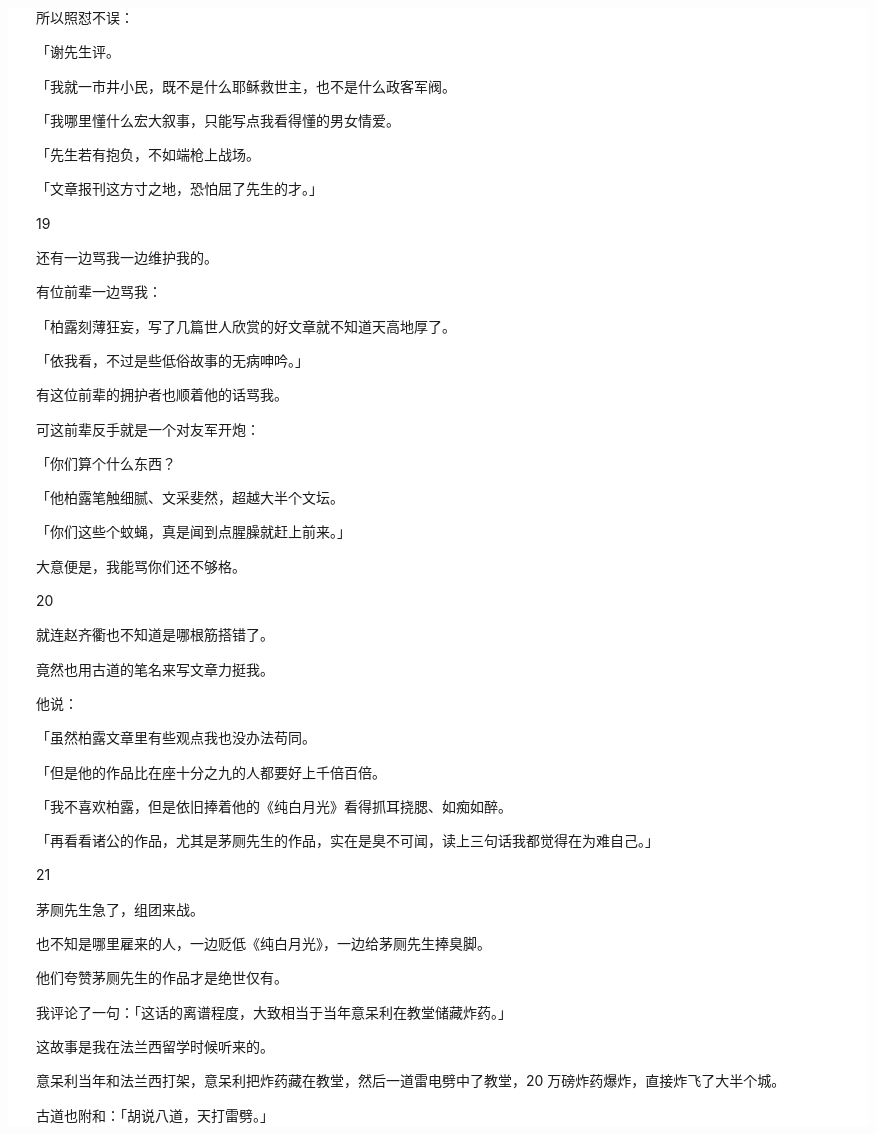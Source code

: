 &emsp;&emsp;所以照怼不误：  
  
&emsp;&emsp;「谢先生评。  
  
&emsp;&emsp;「我就一市井小民，既不是什么耶稣救世主，也不是什么政客军阀。  
  
&emsp;&emsp;「我哪里懂什么宏大叙事，只能写点我看得懂的男女情爱。  
  
&emsp;&emsp;「先生若有抱负，不如端枪上战场。  
  
&emsp;&emsp;「文章报刊这方寸之地，恐怕屈了先生的才。」  
  
&emsp;&emsp;19  
  
&emsp;&emsp;还有一边骂我一边维护我的。  
  
&emsp;&emsp;有位前辈一边骂我：  
  
&emsp;&emsp;「柏露刻薄狂妄，写了几篇世人欣赏的好文章就不知道天高地厚了。  
  
&emsp;&emsp;「依我看，不过是些低俗故事的无病呻吟。」  
  
&emsp;&emsp;有这位前辈的拥护者也顺着他的话骂我。  
  
&emsp;&emsp;可这前辈反手就是一个对友军开炮：  
  
&emsp;&emsp;「你们算个什么东西？  
  
&emsp;&emsp;「他柏露笔触细腻、文采斐然，超越大半个文坛。  
  
&emsp;&emsp;「你们这些个蚊蝇，真是闻到点腥臊就赶上前来。」  
  
&emsp;&emsp;大意便是，我能骂你们还不够格。  
  
&emsp;&emsp;20  
  
&emsp;&emsp;就连赵齐衢也不知道是哪根筋搭错了。  
  
&emsp;&emsp;竟然也用古道的笔名来写文章力挺我。  
  
&emsp;&emsp;他说：  
  
&emsp;&emsp;「虽然柏露文章里有些观点我也没办法苟同。  
  
&emsp;&emsp;「但是他的作品比在座十分之九的人都要好上千倍百倍。  
  
&emsp;&emsp;「我不喜欢柏露，但是依旧捧着他的《纯白月光》看得抓耳挠腮、如痴如醉。  
  
&emsp;&emsp;「再看看诸公的作品，尤其是茅厕先生的作品，实在是臭不可闻，读上三句话我都觉得在为难自己。」  
  
&emsp;&emsp;21  
  
&emsp;&emsp;茅厕先生急了，组团来战。  
  
&emsp;&emsp;也不知是哪里雇来的人，一边贬低《纯白月光》，一边给茅厕先生捧臭脚。  
  
&emsp;&emsp;他们夸赞茅厕先生的作品才是绝世仅有。  
  
&emsp;&emsp;我评论了一句：「这话的离谱程度，大致相当于当年意呆利在教堂储藏炸药。」  
  
&emsp;&emsp;这故事是我在法兰西留学时候听来的。  
  
&emsp;&emsp;意呆利当年和法兰西打架，意呆利把炸药藏在教堂，然后一道雷电劈中了教堂，20 万磅炸药爆炸，直接炸飞了大半个城。  
  
&emsp;&emsp;古道也附和：「胡说八道，天打雷劈。」  
  
